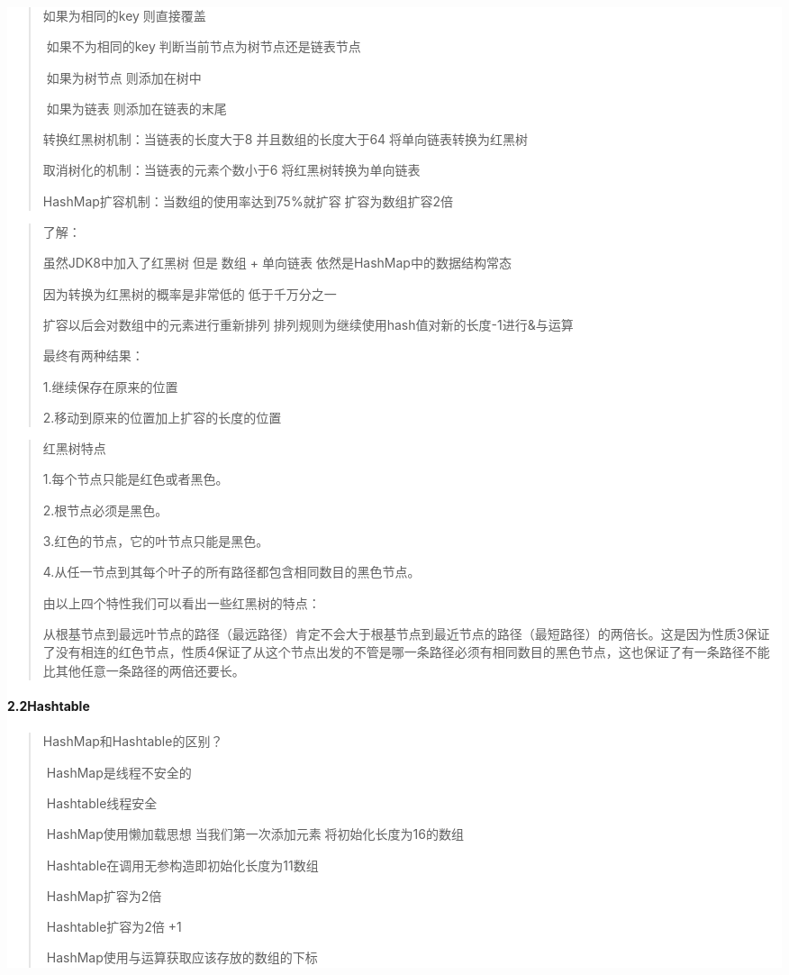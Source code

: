 > 如果为相同的key 则直接覆盖
>
> ​	如果不为相同的key 判断当前节点为树节点还是链表节点
>
> ​		如果为树节点 则添加在树中
>
> ​		如果为链表 则添加在链表的末尾
>
>
>
> 转换红黑树机制：当链表的长度大于8 并且数组的长度大于64 将单向链表转换为红黑树
>
> 取消树化的机制：当链表的元素个数小于6 将红黑树转换为单向链表
>
> HashMap扩容机制：当数组的使用率达到75%就扩容  扩容为数组扩容2倍



> 了解：
>
> 虽然JDK8中加入了红黑树 但是 数组 +  单向链表 依然是HashMap中的数据结构常态
>
> 因为转换为红黑树的概率是非常低的 低于千万分之一
>
>
> 扩容以后会对数组中的元素进行重新排列 排列规则为继续使用hash值对新的长度-1进行&与运算
>
> 最终有两种结果：
>
> 1.继续保存在原来的位置
>
> 2.移动到原来的位置加上扩容的长度的位置

> 红黑树特点
>
> 1.每个节点只能是红色或者黑色。
>
>  2.根节点必须是黑色。
>
>  3.红色的节点，它的叶节点只能是黑色。
>
>  4.从任一节点到其每个叶子的所有路径都包含相同数目的黑色节点。
>
> 由以上四个特性我们可以看出一些红黑树的特点：
>
> ​        从根基节点到最远叶节点的路径（最远路径）肯定不会大于根基节点到最近节点的路径（最短路径）的两倍长。这是因为性质3保证了没有相连的红色节点，性质4保证了从这个节点出发的不管是哪一条路径必须有相同数目的黑色节点，这也保证了有一条路径不能比其他任意一条路径的两倍还要长。

#### 2.2Hashtable

> HashMap和Hashtable的区别？
>
> ​	HashMap是线程不安全的
>
> ​	Hashtable线程安全
>
> ​	HashMap使用懒加载思想 当我们第一次添加元素 将初始化长度为16的数组
>
> ​	Hashtable在调用无参构造即初始化长度为11数组
>
> ​	HashMap扩容为2倍
>
> ​	Hashtable扩容为2倍 +1
>
> ​	HashMap使用与运算获取应该存放的数组的下标
>